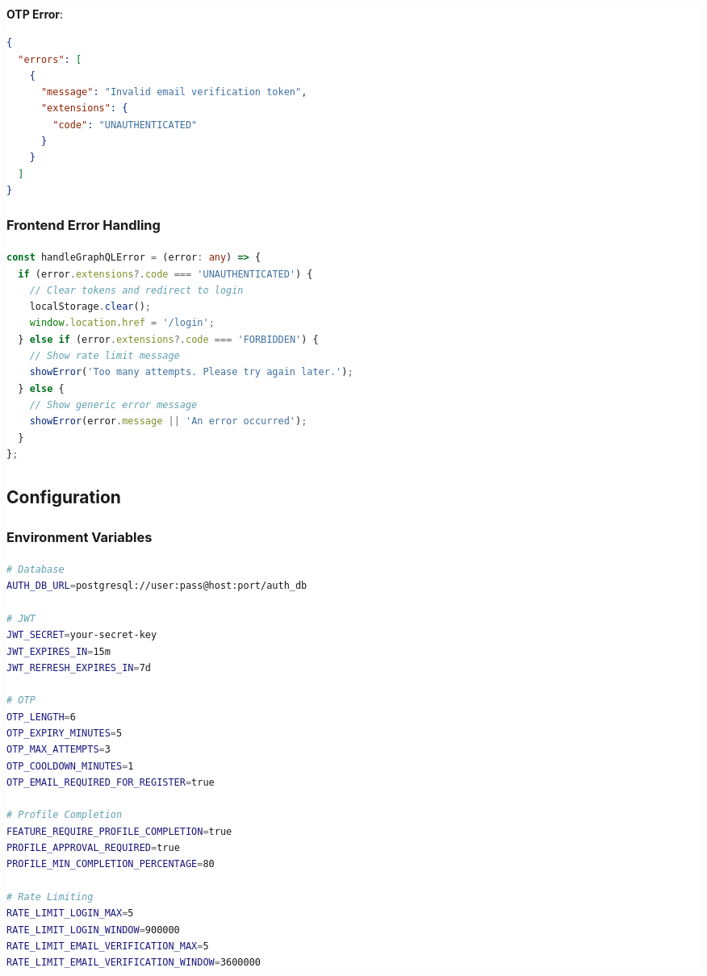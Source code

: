 **OTP Error**:
```json
{
  "errors": [
    {
      "message": "Invalid email verification token",
      "extensions": {
        "code": "UNAUTHENTICATED"
      }
    }
  ]
}
```

### Frontend Error Handling

```typescript
const handleGraphQLError = (error: any) => {
  if (error.extensions?.code === 'UNAUTHENTICATED') {
    // Clear tokens and redirect to login
    localStorage.clear();
    window.location.href = '/login';
  } else if (error.extensions?.code === 'FORBIDDEN') {
    // Show rate limit message
    showError('Too many attempts. Please try again later.');
  } else {
    // Show generic error message
    showError(error.message || 'An error occurred');
  }
};
```

## Configuration

### Environment Variables

```bash
# Database
AUTH_DB_URL=postgresql://user:pass@host:port/auth_db

# JWT
JWT_SECRET=your-secret-key
JWT_EXPIRES_IN=15m
JWT_REFRESH_EXPIRES_IN=7d

# OTP
OTP_LENGTH=6
OTP_EXPIRY_MINUTES=5
OTP_MAX_ATTEMPTS=3
OTP_COOLDOWN_MINUTES=1
OTP_EMAIL_REQUIRED_FOR_REGISTER=true

# Profile Completion
FEATURE_REQUIRE_PROFILE_COMPLETION=true
PROFILE_APPROVAL_REQUIRED=true
PROFILE_MIN_COMPLETION_PERCENTAGE=80

# Rate Limiting
RATE_LIMIT_LOGIN_MAX=5
RATE_LIMIT_LOGIN_WINDOW=900000
RATE_LIMIT_EMAIL_VERIFICATION_MAX=5
RATE_LIMIT_EMAIL_VERIFICATION_WINDOW=3600000
```
